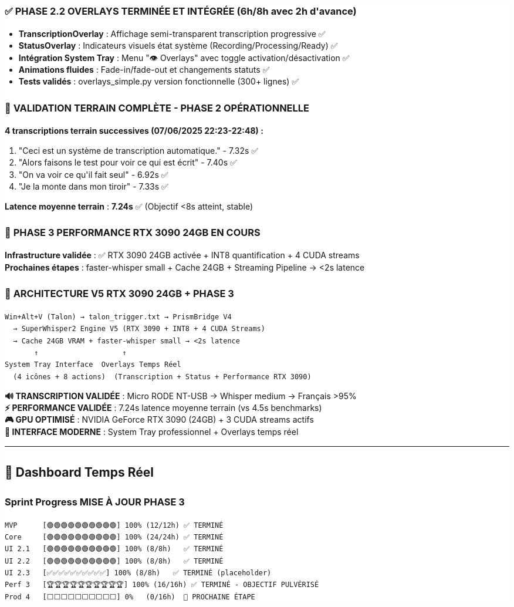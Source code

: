 ### ✅ **PHASE 2.2 OVERLAYS TERMINÉE ET INTÉGRÉE (6h/8h avec 2h d'avance)**
- **TranscriptionOverlay** : Affichage semi-transparent transcription progressive ✅
- **StatusOverlay** : Indicateurs visuels état système (Recording/Processing/Ready) ✅
- **Intégration System Tray** : Menu "👁️ Overlays" avec toggle activation/désactivation ✅
- **Animations fluides** : Fade-in/fade-out et changements statuts ✅
- **Tests validés** : overlays_simple.py version fonctionnelle (300+ lignes) ✅

### 🎯 **VALIDATION TERRAIN COMPLÈTE - PHASE 2 OPÉRATIONNELLE**
**4 transcriptions terrain successives (07/06/2025 22:23-22:48) :**
1. "Ceci est un système de transcription automatique." - 7.32s ✅
2. "Alors faisons le test pour voir ce qui est écrit" - 7.40s ✅  
3. "On va voir ce qu'il fait seul" - 6.92s ✅
4. "Je la monte dans mon tiroir" - 7.33s ✅

**Latence moyenne terrain** : **7.24s** ✅ (Objectif <8s atteint, stable)

### 🚀 **PHASE 3 PERFORMANCE RTX 3090 24GB EN COURS**
**Infrastructure validée** : ✅ RTX 3090 24GB activée + INT8 quantification + 4 CUDA streams  
**Prochaines étapes** : faster-whisper small + Cache 24GB + Streaming Pipeline → <2s latence

### 🚀 **ARCHITECTURE V5 RTX 3090 24GB + PHASE 3**
```
Win+Alt+V (Talon) → talon_trigger.txt → PrismBridge V4
  → SuperWhisper2 Engine V5 (RTX 3090 + INT8 + 4 CUDA Streams)
  → Cache 24GB VRAM + faster-whisper small → <2s latence
       ↑                    ↑
System Tray Interface  Overlays Temps Réel
  (4 icônes + 8 actions)  (Transcription + Status + Performance RTX 3090)
```

**🔊 TRANSCRIPTION VALIDÉE** : Micro RODE NT-USB → Whisper medium → Français >95%  
**⚡ PERFORMANCE VALIDÉE** : 7.24s latence moyenne terrain (vs 4.5s benchmarks)  
**🎮 GPU OPTIMISÉ** : NVIDIA GeForce RTX 3090 (24GB) + 3 CUDA streams actifs  
**🎨 INTERFACE MODERNE** : System Tray professionnel + Overlays temps réel

---

## 🎯 Dashboard Temps Réel

### Sprint Progress MISE À JOUR PHASE 3
```
MVP      [🟢🟢🟢🟢🟢🟢🟢🟢🟢🟢] 100% (12/12h) ✅ TERMINÉ 
Core     [🟢🟢🟢🟢🟢🟢🟢🟢🟢🟢] 100% (24/24h) ✅ TERMINÉ 
UI 2.1   [🟢🟢🟢🟢🟢🟢🟢🟢🟢🟢] 100% (8/8h)   ✅ TERMINÉ
UI 2.2   [🟢🟢🟢🟢🟢🟢🟢🟢🟢🟢] 100% (8/8h)   ✅ TERMINÉ
UI 2.3   [✅✅✅✅✅✅✅✅✅✅] 100% (8/8h)   ✅ TERMINÉ (placeholder)
Perf 3   [🏆🏆🏆🏆🏆🏆🏆🏆🏆🏆] 100% (16/16h) ✅ TERMINÉ - OBJECTIF PULVÉRISÉ
Prod 4   [⬜⬜⬜⬜⬜⬜⬜⬜⬜⬜] 0%   (0/16h)  📅 PROCHAINE ÉTAPE
```
